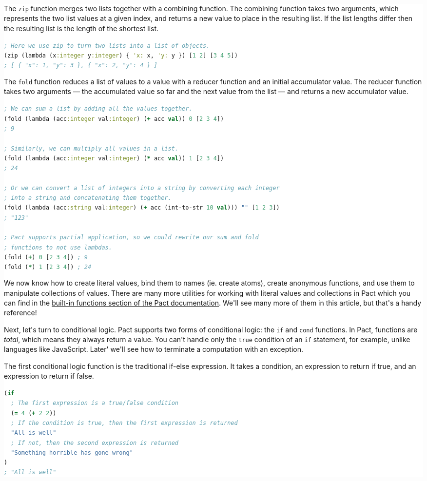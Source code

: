 The `zip` function merges two lists together with a combining function. The combining function takes two arguments, which represents the two list values at a given index, and returns a new value to place in the resulting list. If the list lengths differ then the resulting list is the length of the shortest list.

```clojure
; Here we use zip to turn two lists into a list of objects.
(zip (lambda (x:integer y:integer) { 'x: x, 'y: y }) [1 2] [3 4 5])
; [ { "x": 1, "y": 3 }, { "x": 2, "y": 4 } ]
```

The `fold` function reduces a list of values to a value with a reducer function and an initial accumulator value. The reducer function takes two arguments — the accumulated value so far and  the next value from the list — and returns a new accumulator value.

```clojure
; We can sum a list by adding all the values together.
(fold (lambda (acc:integer val:integer) (+ acc val)) 0 [2 3 4])
; 9

; Similarly, we can multiply all values in a list.
(fold (lambda (acc:integer val:integer) (* acc val)) 1 [2 3 4])
; 24

; Or we can convert a list of integers into a string by converting each integer
; into a string and concatenating them together.
(fold (lambda (acc:string val:integer) (+ acc (int-to-str 10 val))) "" [1 2 3])
; "123"

; Pact supports partial application, so we could rewrite our sum and fold
; functions to not use lambdas.
(fold (+) 0 [2 3 4]) ; 9
(fold (*) 1 [2 3 4]) ; 24
```

We now know how to create literal values, bind them to names (ie. create atoms), create anonymous functions, and use them to manipulate collections of values. There are many more utilities for working with literal values and collections in Pact which you can find in the [built-in functions section of the Pact documentation](https://pact-language.readthedocs.io/en/stable/pact-functions.html). We'll see many more of them in this article, but that's a handy reference!

Next, let's turn to conditional logic. Pact supports two forms of conditional logic: the `if` and `cond` functions. In Pact, functions are _total_, which means they always return a value. You can't handle only the `true` condition of an `if` statement, for example, unlike languages like JavaScript. Later' we'll see how to terminate a computation with an exception.

The first conditional logic function is the traditional if-else expression. It takes a condition, an expression to return if true, and an expression to return if false. 

```clojure
(if
  ; The first expression is a true/false condition
  (= 4 (+ 2 2))
  ; If the condition is true, then the first expression is returned
  "All is well"
  ; If not, then the second expression is returned
  "Something horrible has gone wrong"
)
; "All is well"
```
